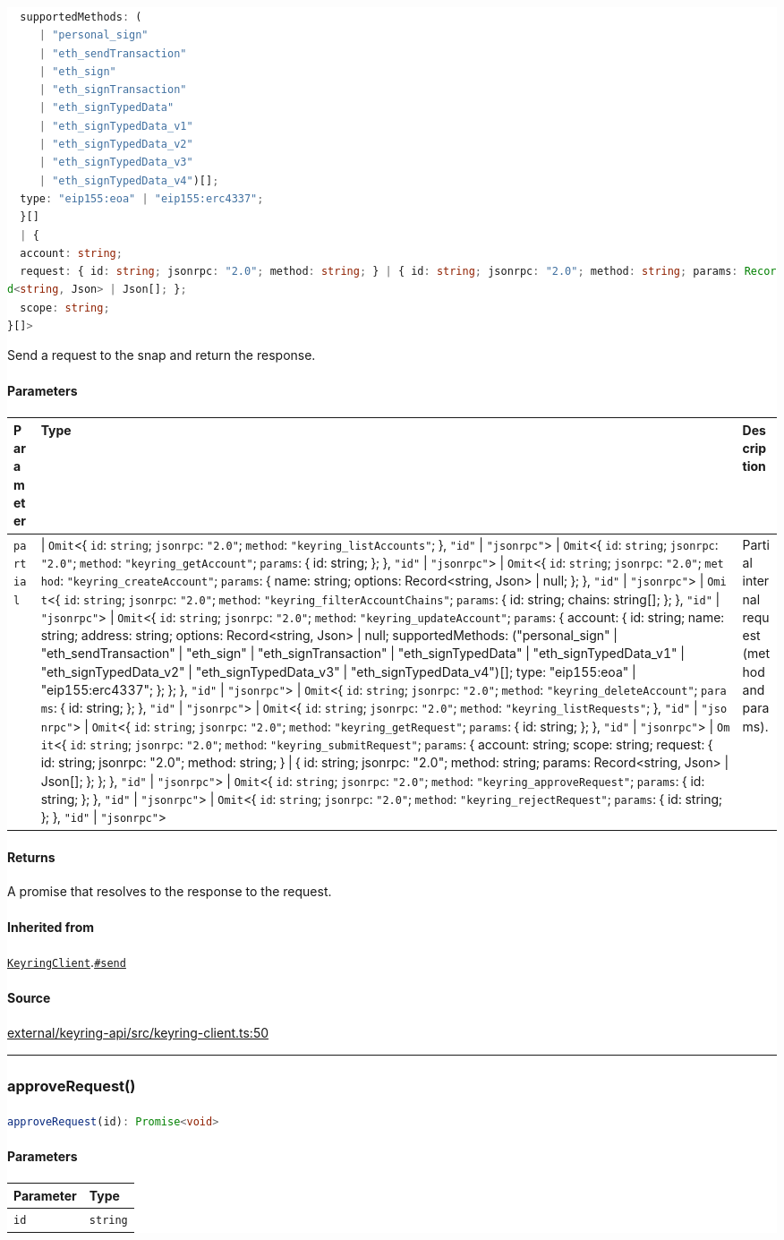 ```ts
  supportedMethods: (
     | "personal_sign"
     | "eth_sendTransaction"
     | "eth_sign"
     | "eth_signTransaction"
     | "eth_signTypedData"
     | "eth_signTypedData_v1"
     | "eth_signTypedData_v2"
     | "eth_signTypedData_v3"
     | "eth_signTypedData_v4")[];
  type: "eip155:eoa" | "eip155:erc4337";
  }[]
  | {
  account: string;
  request: { id: string; jsonrpc: "2.0"; method: string; } | { id: string; jsonrpc: "2.0"; method: string; params: Record<string, Json> | Json[]; };
  scope: string;
}[]>
```

Send a request to the snap and return the response.

#### Parameters

| Parameter | Type | Description |
| :------ | :------ | :------ |
| `partial` |    \| `Omit`<\{   `id`: `string`;   `jsonrpc`: `"2.0"`;   `method`: `"keyring_listAccounts"`;   }, `"id"` \| `"jsonrpc"`\>   \| `Omit`<\{   `id`: `string`;   `jsonrpc`: `"2.0"`;   `method`: `"keyring_getAccount"`;   `params`: \{ id: string; };   }, `"id"` \| `"jsonrpc"`\>   \| `Omit`<\{   `id`: `string`;   `jsonrpc`: `"2.0"`;   `method`: `"keyring_createAccount"`;   `params`: \{ name: string; options: Record<string, Json\> \| null; };   }, `"id"` \| `"jsonrpc"`\>   \| `Omit`<\{   `id`: `string`;   `jsonrpc`: `"2.0"`;   `method`: `"keyring_filterAccountChains"`;   `params`: \{ id: string; chains: string[]; };   }, `"id"` \| `"jsonrpc"`\>   \| `Omit`<\{   `id`: `string`;   `jsonrpc`: `"2.0"`;   `method`: `"keyring_updateAccount"`;   `params`: \{ account: \{ id: string; name: string; address: string; options: Record<string, Json\> \| null; supportedMethods: ("personal\_sign" \| "eth\_sendTransaction" \| "eth\_sign" \| "eth\_signTransaction" \| "eth\_signTypedData" \| "eth\_signTypedData\_v1" \| "eth\_signTypedData\_v2" \| "eth\_signTypedData\_v3" \| "eth\_signTypedData\_v4")[]; type: "eip155:eoa" \| "eip155:erc4337"; }; };   }, `"id"` \| `"jsonrpc"`\>   \| `Omit`<\{   `id`: `string`;   `jsonrpc`: `"2.0"`;   `method`: `"keyring_deleteAccount"`;   `params`: \{ id: string; };   }, `"id"` \| `"jsonrpc"`\>   \| `Omit`<\{   `id`: `string`;   `jsonrpc`: `"2.0"`;   `method`: `"keyring_listRequests"`;   }, `"id"` \| `"jsonrpc"`\>   \| `Omit`<\{   `id`: `string`;   `jsonrpc`: `"2.0"`;   `method`: `"keyring_getRequest"`;   `params`: \{ id: string; };   }, `"id"` \| `"jsonrpc"`\>   \| `Omit`<\{   `id`: `string`;   `jsonrpc`: `"2.0"`;   `method`: `"keyring_submitRequest"`;   `params`: \{ account: string; scope: string; request: \{ id: string; jsonrpc: "2.0"; method: string; } \| \{ id: string; jsonrpc: "2.0"; method: string; params: Record<string, Json\> \| Json[]; }; };   }, `"id"` \| `"jsonrpc"`\>   \| `Omit`<\{   `id`: `string`;   `jsonrpc`: `"2.0"`;   `method`: `"keyring_approveRequest"`;   `params`: \{ id: string; };   }, `"id"` \| `"jsonrpc"`\>   \| `Omit`<\{   `id`: `string`;   `jsonrpc`: `"2.0"`;   `method`: `"keyring_rejectRequest"`;   `params`: \{ id: string; };   }, `"id"` \| `"jsonrpc"`\> | Partial internal request (method and params). |

#### Returns

A promise that resolves to the response to the request.

#### Inherited from

[`KeyringClient`](KeyringClient.md).[`#send`](KeyringClient.md#send)

#### Source

[external/keyring-api/src/keyring-client.ts:50](https://github.com/MetaMask/keyring-api/blob/1c8eeb9/src/keyring-client.ts#L50)

***

### approveRequest()

```ts
approveRequest(id): Promise<void>
```

#### Parameters

| Parameter | Type |
| :------ | :------ |
| `id` | `string` |
